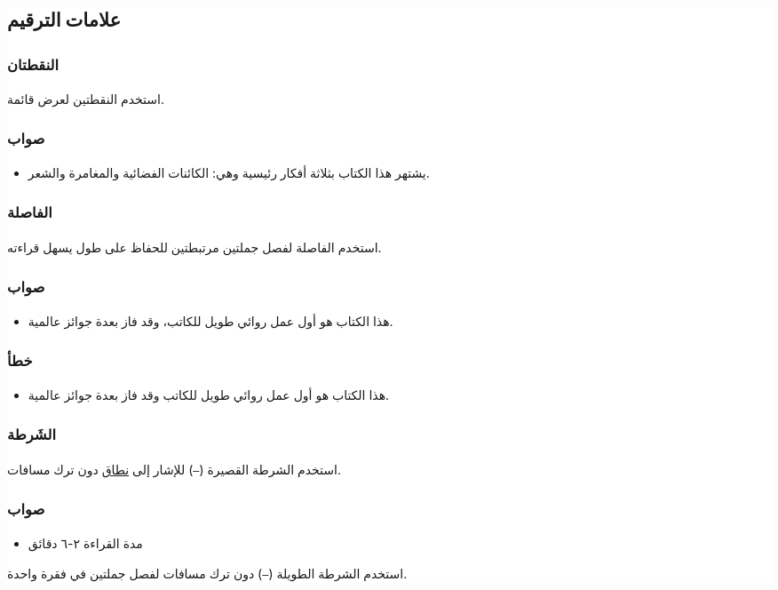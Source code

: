 </div>

## علامات الترقيم

### النقطتان

استخدم النقطتين لعرض قائمة.

<div class="usage-container">
  <div class="usage usage-yes">
    <h3>صواب</h3>
    <ul>
      <li>يشتهر هذا الكتاب بثلاثة أفكار رئيسية وهي: الكائنات الفضائية والمغامرة والشعر.</li>
    </ul>
  </div>
</div>

### الفاصلة

استخدم الفاصلة لفصل جملتين مرتبطتين للحفاظ على طول يسهل قراءته.

<div class="usage-container">
  <div class="usage usage-yes">
    <h3>صواب</h3>
    <ul>
      <li>هذا الكتاب هو أول عمل روائي طويل للكاتب، وقد فاز بعدة جوائز عالمية.
      </li>
    </ul>
  </div>
  <div class="usage usage-no">
    <h3>خطأ</h3>
    <ul>
      <li>هذا الكتاب هو أول عمل روائي طويل للكاتب وقد فاز بعدة جوائز عالمية.
      </li>
    </ul>
  </div>
</div>

### الشَرطة

استخدم الشرطة القصيرة (`–`) للإشار إلى [نطاق](#النطاقات) دون ترك مسافات.

<div class="usage-container">
  <div class="usage usage-yes">
    <h3>صواب</h3>
    <ul>
      <li>مدة القراءة ٢-٦ دقائق</li>
    </ul>
  </div>
</div>

استخدم الشرطة الطويلة (`—`) دون ترك مسافات لفصل جملتين في فقرة واحدة.
